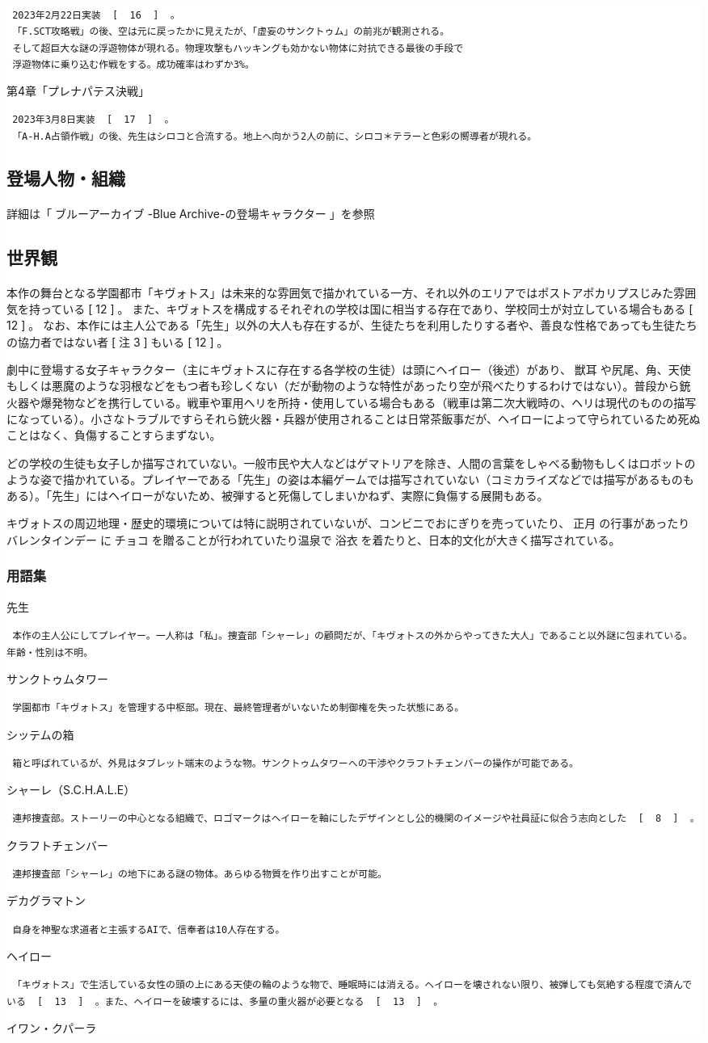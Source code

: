      2023年2月22日実装  [  16  ]  。 
     「F.SCT攻略戦」の後、空は元に戻ったかに見えたが、「虚妄のサンクトゥム」の前兆が観測される。 
     そして超巨大な謎の浮遊物体が現れる。物理攻撃もハッキングも効かない物体に対抗できる最後の手段で 
     浮遊物体に乗り込む作戦をする。成功確率はわずか3%。 
第4章「プレナパテス決戦」

     2023年3月8日実装  [  17  ]  。 
     「A-H.A占領作戦」の後、先生はシロコと合流する。地上へ向かう2人の前に、シロコ＊テラーと色彩の嚮導者が現れる。 

##  登場人物・組織

詳細は「  ブルーアーカイブ -Blue Archive-の登場キャラクター  」を参照

##  世界観

本作の舞台となる学園都市「キヴォトス」は未来的な雰囲気で描かれている一方、それ以外のエリアではポストアポカリプスじみた雰囲気を持っている  [  12  ]
。 また、キヴォトスを構成するそれぞれの学校は国に相当する存在であり、学校同士が対立している場合もある  [  12  ]  。
なお、本作には主人公である「先生」以外の大人も存在するが、生徒たちを利用したりする者や、善良な性格であっても生徒たちの協力者ではない者  [  注 3  ]
もいる  [  12  ]  。

劇中に登場する女子キャラクター（主にキヴォトスに存在する各学校の生徒）は頭にヘイロー（後述）があり、  獣耳
や尻尾、角、天使もしくは悪魔のような羽根などをもつ者も珍しくない（だが動物のような特性があったり空が飛べたりするわけではない）。普段から銃火器や爆発物などを携行している。戦車や軍用ヘリを所持・使用している場合もある（戦車は第二次大戦時の、ヘリは現代のものの描写になっている）。小さなトラブルですらそれら銃火器・兵器が使用されることは日常茶飯事だが、ヘイローによって守られているため死ぬことはなく、負傷することすらまずない。

どの学校の生徒も女子しか描写されていない。一般市民や大人などはゲマトリアを除き、人間の言葉をしゃべる動物もしくはロボットのような姿で描かれている。プレイヤーである「先生」の姿は本編ゲームでは描写されていない（コミカライズなどでは描写があるものもある）。「先生」にはヘイローがないため、被弾すると死傷してしまいかねず、実際に負傷する展開もある。

キヴォトスの周辺地理・歴史的環境については特に説明されていないが、コンビニでおにぎりを売っていたり、  正月  の行事があったり  バレンタインデー  に
チョコ  を贈ることが行われていたり温泉で  浴衣  を着たりと、日本的文化が大きく描写されている。

###  用語集

先生

     本作の主人公にしてプレイヤー。一人称は「私」。捜査部「シャーレ」の顧問だが、「キヴォトスの外からやってきた大人」であること以外謎に包まれている。年齢・性別は不明。 
サンクトゥムタワー

     学園都市「キヴォトス」を管理する中枢部。現在、最終管理者がいないため制御権を失った状態にある。 
シッテムの箱

     箱と呼ばれているが、外見はタブレット端末のような物。サンクトゥムタワーへの干渉やクラフトチェンバーの操作が可能である。 
シャーレ（S.C.H.A.L.E）

     連邦捜査部。ストーリーの中心となる組織で、ロゴマークはヘイローを軸にしたデザインとし公的機関のイメージや社員証に似合う志向とした  [  8  ]  。 
クラフトチェンバー

     連邦捜査部「シャーレ」の地下にある謎の物体。あらゆる物質を作り出すことが可能。 
デカグラマトン

     自身を神聖な求道者と主張するAIで、信奉者は10人存在する。 
ヘイロー

     「キヴォトス」で生活している女性の頭の上にある天使の輪のような物で、睡眠時には消える。ヘイローを壊されない限り、被弾しても気絶する程度で済んでいる  [  13  ]  。また、ヘイローを破壊するには、多量の重火器が必要となる  [  13  ]  。 
イワン・クパーラ
